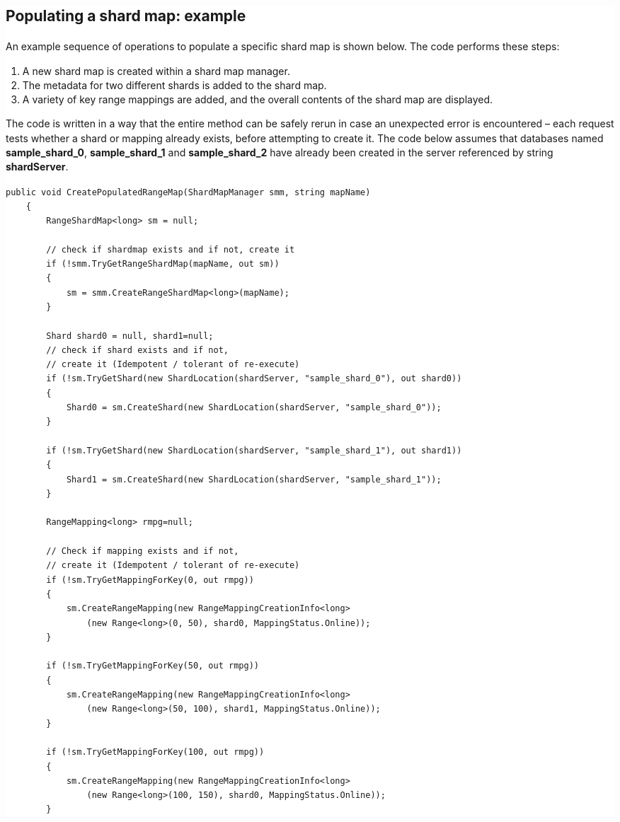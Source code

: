 ## Populating a shard map: example
 
An example sequence of operations to populate a specific shard map is shown below. The code performs these steps: 

1. A new shard map is created within a shard map manager. 
2. The metadata for two different shards is added to the shard map. 
3. A variety of key range mappings are added, and the overall contents of the shard map are displayed. 

The code is written in a way that the entire method can be safely rerun in case an unexpected error is encountered – each request tests whether a shard or mapping already exists, before attempting to create it. The code below assumes that databases named **sample_shard_0**, **sample_shard_1** and **sample_shard_2** have already been created in the server referenced by string **shardServer**. 

    public void CreatePopulatedRangeMap(ShardMapManager smm, string mapName) 
        {            
            RangeShardMap<long> sm = null; 

            // check if shardmap exists and if not, create it 
            if (!smm.TryGetRangeShardMap(mapName, out sm)) 
            { 
                sm = smm.CreateRangeShardMap<long>(mapName); 
            } 

            Shard shard0 = null, shard1=null; 
            // check if shard exists and if not, 
            // create it (Idempotent / tolerant of re-execute) 
            if (!sm.TryGetShard(new ShardLocation(shardServer, "sample_shard_0"), out shard0)) 
            { 
                Shard0 = sm.CreateShard(new ShardLocation(shardServer, "sample_shard_0")); 
            } 

            if (!sm.TryGetShard(new ShardLocation(shardServer, "sample_shard_1"), out shard1)) 
            { 
                Shard1 = sm.CreateShard(new ShardLocation(shardServer, "sample_shard_1"));  
            } 

            RangeMapping<long> rmpg=null; 

            // Check if mapping exists and if not,
            // create it (Idempotent / tolerant of re-execute) 
            if (!sm.TryGetMappingForKey(0, out rmpg)) 
            { 
                sm.CreateRangeMapping(new RangeMappingCreationInfo<long> 
                    (new Range<long>(0, 50), shard0, MappingStatus.Online)); 
            } 

            if (!sm.TryGetMappingForKey(50, out rmpg)) 
            { 
                sm.CreateRangeMapping(new RangeMappingCreationInfo<long> 
                    (new Range<long>(50, 100), shard1, MappingStatus.Online)); 
            } 

            if (!sm.TryGetMappingForKey(100, out rmpg)) 
            { 
                sm.CreateRangeMapping(new RangeMappingCreationInfo<long> 
                    (new Range<long>(100, 150), shard0, MappingStatus.Online)); 
            } 
